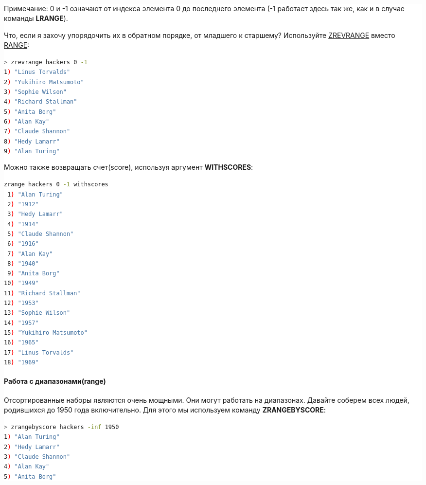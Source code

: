 Примечание: 0 и -1 означают от индекса элемента 0 до последнего элемента (-1 работает здесь так же, как и в случае команды **LRANGE**).

Что, если я захочу упорядочить их в обратном порядке, от младшего к старшему? Используйте [ZREVRANGE](https://redis.io/commands/zrevrange) вместо [RANGE](https://redis.io/commands/zrange):
```sh
> zrevrange hackers 0 -1
1) "Linus Torvalds"
2) "Yukihiro Matsumoto"
3) "Sophie Wilson"
4) "Richard Stallman"
5) "Anita Borg"
6) "Alan Kay"
7) "Claude Shannon"
8) "Hedy Lamarr"
9) "Alan Turing"
```

Можно также возвращать счет(score), используя аргумент **WITHSCORES**:
```sh
zrange hackers 0 -1 withscores
 1) "Alan Turing"
 2) "1912"
 3) "Hedy Lamarr"
 4) "1914"
 5) "Claude Shannon"
 6) "1916"
 7) "Alan Kay"
 8) "1940"
 9) "Anita Borg"
10) "1949"
11) "Richard Stallman"
12) "1953"
13) "Sophie Wilson"
14) "1957"
15) "Yukihiro Matsumoto"
16) "1965"
17) "Linus Torvalds"
18) "1969"
```

#### Работа c диапазонами(range)

Отсортированные наборы являются очень мощными. Они могут работать на диапазонах. Давайте соберем всех людей, родившихся до 1950 года включительно. Для этого мы используем команду **ZRANGEBYSCORE**:
```sh
> zrangebyscore hackers -inf 1950
1) "Alan Turing"
2) "Hedy Lamarr"
3) "Claude Shannon"
4) "Alan Kay"
5) "Anita Borg"
```
